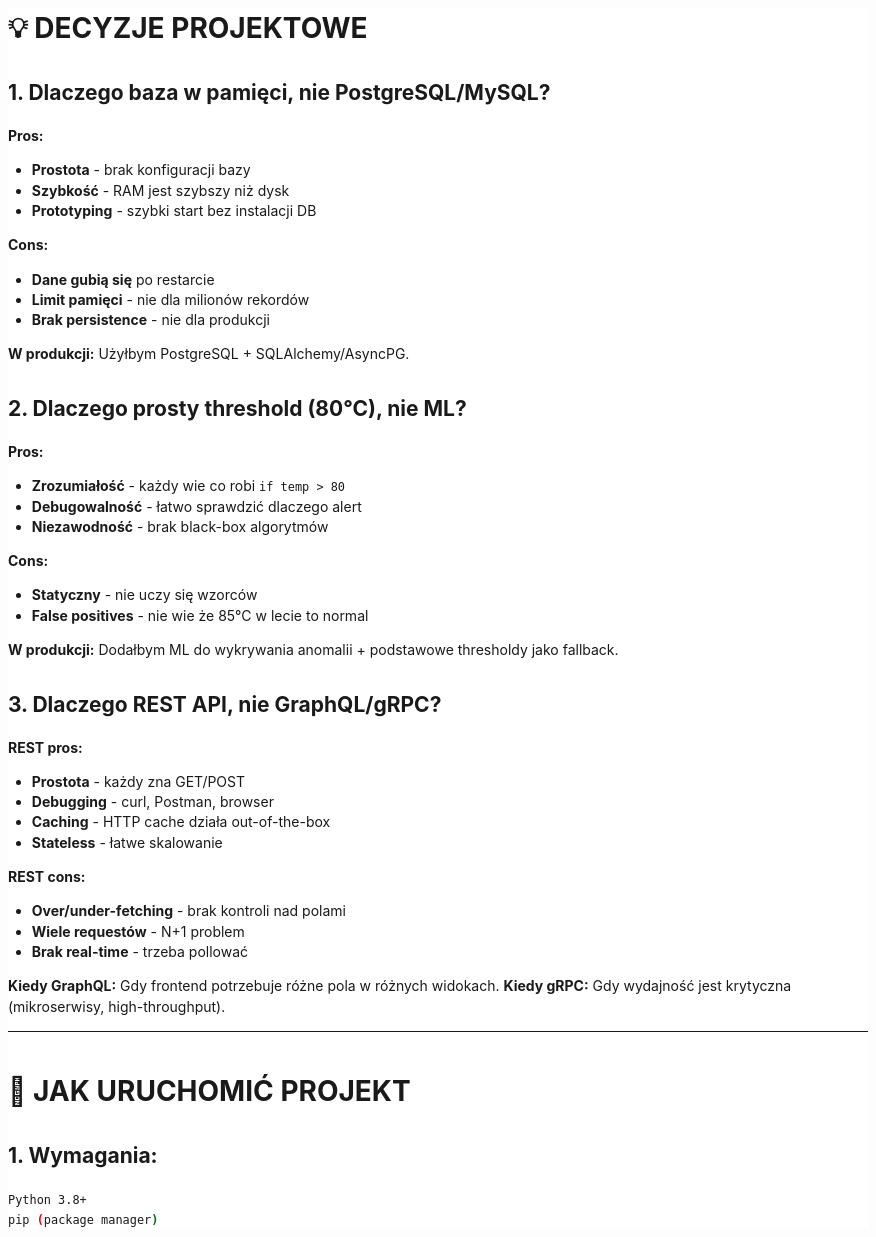 
# 💡 **DECYZJE PROJEKTOWE**

## **1. Dlaczego baza w pamięci, nie PostgreSQL/MySQL?**
**Pros:**
- **Prostota** - brak konfiguracji bazy
- **Szybkość** - RAM jest szybszy niż dysk
- **Prototyping** - szybki start bez instalacji DB

**Cons:**
- **Dane gubią się** po restarcie
- **Limit pamięci** - nie dla milionów rekordów
- **Brak persistence** - nie dla produkcji

**W produkcji:** Użyłbym PostgreSQL + SQLAlchemy/AsyncPG.

## **2. Dlaczego prosty threshold (80°C), nie ML?**
**Pros:**
- **Zrozumiałość** - każdy wie co robi `if temp > 80`
- **Debugowalność** - łatwo sprawdzić dlaczego alert
- **Niezawodność** - brak black-box algorytmów

**Cons:**
- **Statyczny** - nie uczy się wzorców
- **False positives** - nie wie że 85°C w lecie to normal

**W produkcji:** Dodałbym ML do wykrywania anomalii + podstawowe thresholdy jako fallback.

## **3. Dlaczego REST API, nie GraphQL/gRPC?**
**REST pros:**
- **Prostota** - każdy zna GET/POST
- **Debugging** - curl, Postman, browser
- **Caching** - HTTP cache działa out-of-the-box
- **Stateless** - łatwe skalowanie

**REST cons:**
- **Over/under-fetching** - brak kontroli nad polami
- **Wiele requestów** - N+1 problem
- **Brak real-time** - trzeba pollować

**Kiedy GraphQL:** Gdy frontend potrzebuje różne pola w różnych widokach.
**Kiedy gRPC:** Gdy wydajność jest krytyczna (mikroserwisy, high-throughput).

---

# 🚀 **JAK URUCHOMIĆ PROJEKT**

## **1. Wymagania:**
```bash
Python 3.8+
pip (package manager)
```
